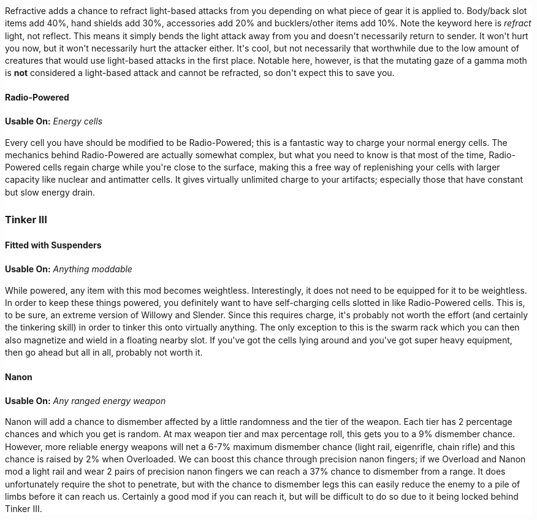 </div>

Refractive adds a chance to refract light-based attacks from you depending on what piece of gear it is applied to. Body/back slot items add 40%, hand shields add 30%, accessories add 20% and bucklers/other items add 10%. Note the keyword here is _refract_ light, not reflect. This means it simply bends the light attack away from you and doesn't necessarily return to sender. It won't hurt you now, but it won't necessarily hurt the attacker either. It's cool, but not necessarily that worthwhile due to the low amount of creatures that would use light-based attacks in the first place. Notable here, however, is that the mutating gaze of a gamma moth is **not** considered a light-based attack and cannot be refracted, so don't expect this to save you.

#### Radio-Powered

<div class="section-info">

**Usable On:** _Energy cells_

</div>

Every cell you have should be modified to be Radio-Powered; this is a fantastic way to charge your normal energy cells. The mechanics behind Radio-Powered are actually somewhat complex, but what you need to know is that most of the time, Radio-Powered cells regain charge while you're close to the surface, making this a free way of replenishing your cells with larger capacity like nuclear and antimatter cells. It gives virtually unlimited charge to your artifacts; especially those that have constant but slow energy drain.

### Tinker III

#### Fitted with Suspenders

<div class="section-info">

**Usable On:** _Anything moddable_

</div>

While powered, any item with this mod becomes weightless. Interestingly, it does not need to be equipped for it to be weightless. In order to keep these things powered, you definitely want to have self-charging cells slotted in like Radio-Powered cells. This is, to be sure, an extreme version of Willowy and Slender. Since this requires charge, it's probably not worth the effort (and certainly the tinkering skill) in order to tinker this onto virtually anything. The only exception to this is the swarm rack which you can then also magnetize and wield in a floating nearby slot. If you've got the cells lying around and you've got super heavy equipment, then go ahead but all in all, probably not worth it.

#### Nanon

<div class="section-info">

**Usable On:** _Any ranged energy weapon_

</div>

Nanon will add a chance to dismember affected by a little randomness and the tier of the weapon. Each tier has 2 percentage chances and which you get is random. At max weapon tier and max percentage roll, this gets you to a 9% dismember chance. However, more reliable energy weapons will net a 6-7% maximum dismember chance (light rail, eigenrifle, chain rifle) and this chance is raised by 2% when Overloaded. We can boost this chance through precision nanon fingers; if we Overload and Nanon mod a light rail and wear 2 pairs of precision nanon fingers we can reach a 37% chance to dismember from a range. It does unfortunately require the shot to penetrate, but with the chance to dismember legs this can easily reduce the enemy to a pile of limbs before it can reach us. Certainly a good mod if you can reach it, but will be difficult to do so due to it being locked behind Tinker III.
